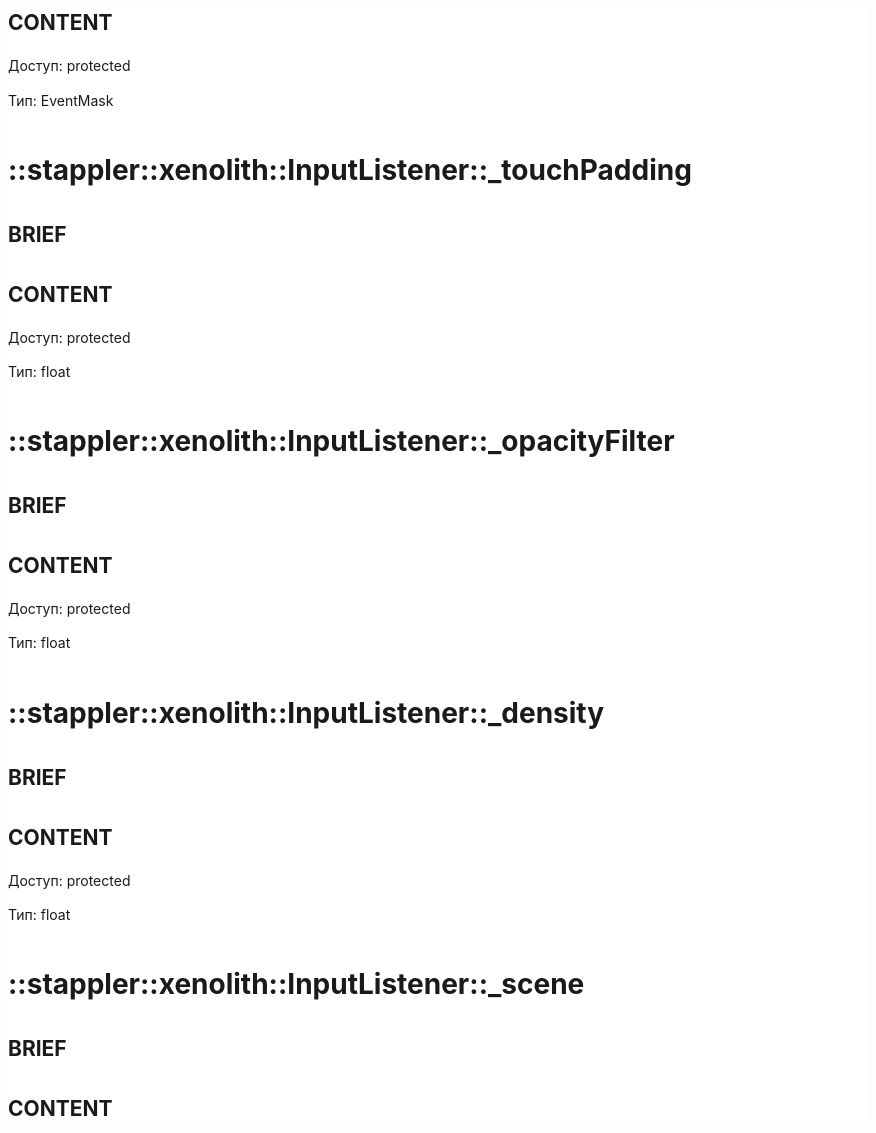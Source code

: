 ## CONTENT

Доступ: protected

Тип: EventMask


# ::stappler::xenolith::InputListener::_touchPadding

## BRIEF

## CONTENT

Доступ: protected

Тип: float


# ::stappler::xenolith::InputListener::_opacityFilter

## BRIEF

## CONTENT

Доступ: protected

Тип: float


# ::stappler::xenolith::InputListener::_density

## BRIEF

## CONTENT

Доступ: protected

Тип: float


# ::stappler::xenolith::InputListener::_scene

## BRIEF

## CONTENT
